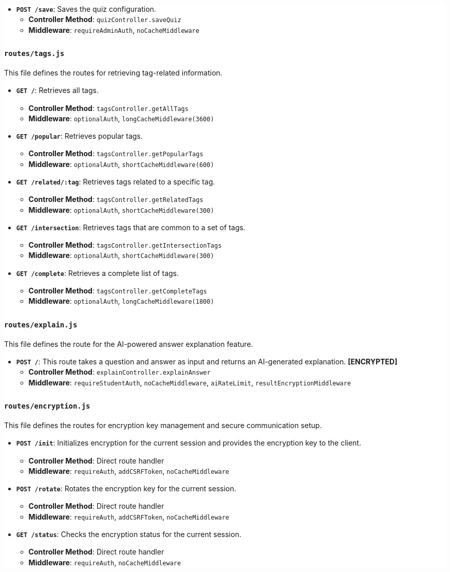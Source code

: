 *   **`POST /save`**: Saves the quiz configuration.
    *   **Controller Method**: `quizController.saveQuiz`
    *   **Middleware**: `requireAdminAuth`, `noCacheMiddleware`


### `routes/tags.js`

This file defines the routes for retrieving tag-related information.

*   **`GET /`**: Retrieves all tags.
    *   **Controller Method**: `tagsController.getAllTags`
    *   **Middleware**: `optionalAuth`, `longCacheMiddleware(3600)`

*   **`GET /popular`**: Retrieves popular tags.
    *   **Controller Method**: `tagsController.getPopularTags`
    *   **Middleware**: `optionalAuth`, `shortCacheMiddleware(600)`

*   **`GET /related/:tag`**: Retrieves tags related to a specific tag.
    *   **Controller Method**: `tagsController.getRelatedTags`
    *   **Middleware**: `optionalAuth`, `shortCacheMiddleware(300)`

*   **`GET /intersection`**: Retrieves tags that are common to a set of tags.
    *   **Controller Method**: `tagsController.getIntersectionTags`
    *   **Middleware**: `optionalAuth`, `shortCacheMiddleware(300)`

*   **`GET /complete`**: Retrieves a complete list of tags.
    *   **Controller Method**: `tagsController.getCompleteTags`
    *   **Middleware**: `optionalAuth`, `longCacheMiddleware(1800)`


### `routes/explain.js`

This file defines the route for the AI-powered answer explanation feature.

*   **`POST /`**: This route takes a question and answer as input and returns an AI-generated explanation. **[ENCRYPTED]**
    *   **Controller Method**: `explainController.explainAnswer`
    *   **Middleware**: `requireStudentAuth`, `noCacheMiddleware`, `aiRateLimit`, `resultEncryptionMiddleware`


### `routes/encryption.js`

This file defines the routes for encryption key management and secure communication setup.

*   **`POST /init`**: Initializes encryption for the current session and provides the encryption key to the client.
    *   **Controller Method**: Direct route handler
    *   **Middleware**: `requireAuth`, `addCSRFToken`, `noCacheMiddleware`

*   **`POST /rotate`**: Rotates the encryption key for the current session.
    *   **Controller Method**: Direct route handler
    *   **Middleware**: `requireAuth`, `addCSRFToken`, `noCacheMiddleware`

*   **`GET /status`**: Checks the encryption status for the current session.
    *   **Controller Method**: Direct route handler
    *   **Middleware**: `requireAuth`, `noCacheMiddleware`

